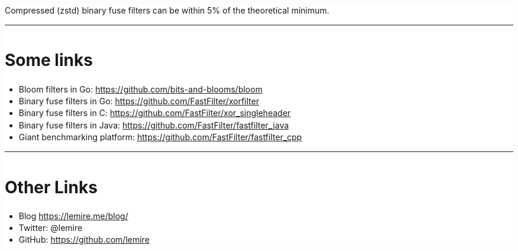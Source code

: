 Compressed (zstd) binary fuse filters can be within 5% of the theoretical minimum.

---

# Some links

- Bloom filters in Go: https://github.com/bits-and-blooms/bloom
- Binary fuse filters in Go: https://github.com/FastFilter/xorfilter
- Binary fuse filters in C: https://github.com/FastFilter/xor_singleheader
- Binary fuse filters in Java: https://github.com/FastFilter/fastfilter_java
- Giant benchmarking platform: https://github.com/FastFilter/fastfilter_cpp

---

# Other Links

- Blog https://lemire.me/blog/
- Twitter: @lemire
- GitHub: https://github.com/lemire
